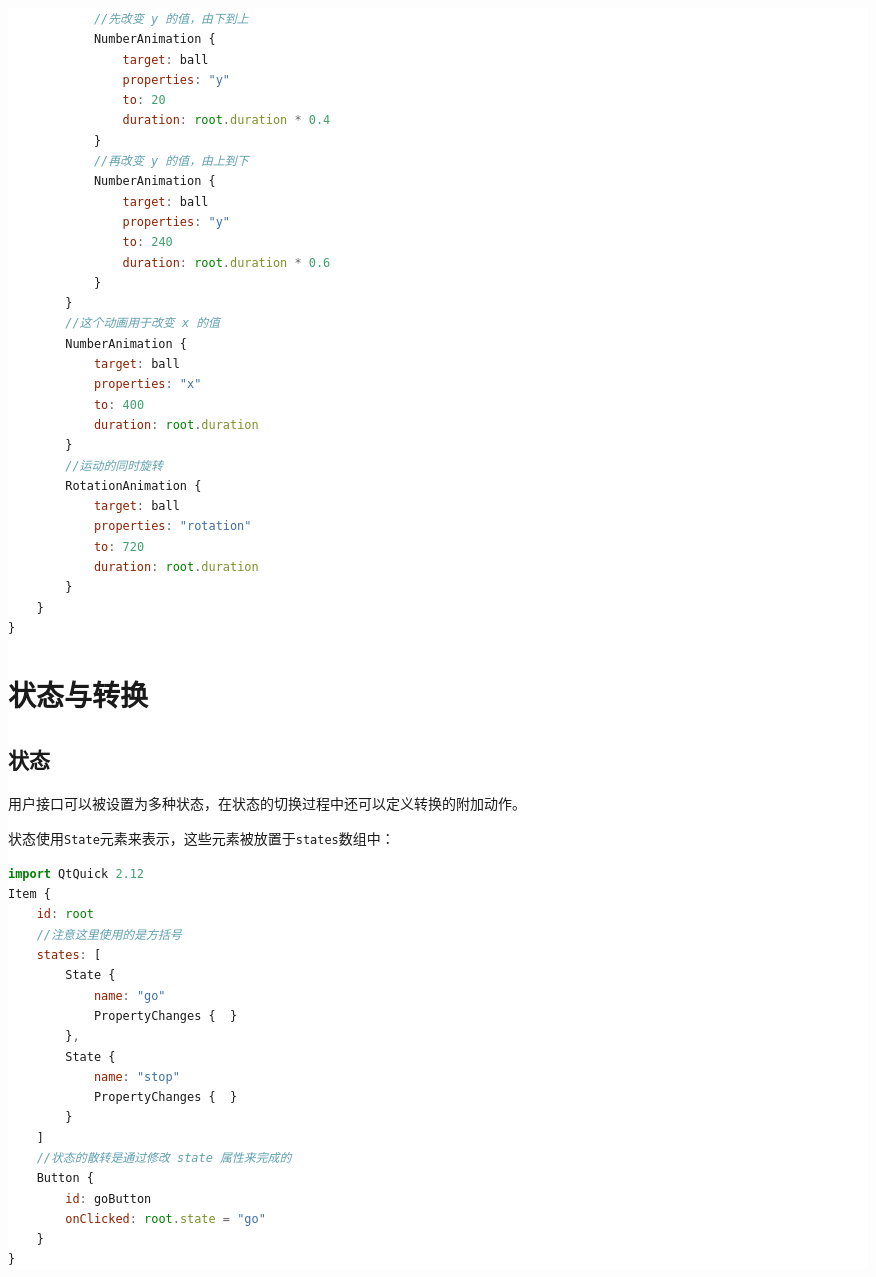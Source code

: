 ```js
            //先改变 y 的值，由下到上
            NumberAnimation {
                target: ball
                properties: "y"
                to: 20
                duration: root.duration * 0.4
            }
            //再改变 y 的值，由上到下
            NumberAnimation {
                target: ball
                properties: "y"
                to: 240
                duration: root.duration * 0.6
            }
        }
        //这个动画用于改变 x 的值
        NumberAnimation {
            target: ball
            properties: "x"
            to: 400
            duration: root.duration
        }
        //运动的同时旋转
        RotationAnimation {
            target: ball
            properties: "rotation"
            to: 720
            duration: root.duration
        }
    }
}
```

# 状态与转换

## 状态

用户接口可以被设置为多种状态，在状态的切换过程中还可以定义转换的附加动作。

状态使用`State`元素来表示，这些元素被放置于`states`数组中：

```js
import QtQuick 2.12
Item {
    id: root
    //注意这里使用的是方括号
    states: [
        State {
            name: "go"
            PropertyChanges {  }
        },
        State {
            name: "stop"
            PropertyChanges {  }
        }
    ]
    //状态的散转是通过修改 state 属性来完成的
    Button {
        id: goButton
        onClicked: root.state = "go"
    }
}
```
